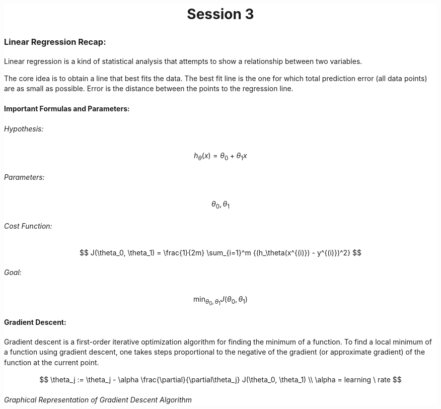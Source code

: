 <h1 align='center'>Session 3</h1>

### Linear Regression Recap:

Linear regression is a kind of statistical analysis that attempts to show a relationship between two variables.

The core idea is to obtain a line that best fits the data. The best fit line is the one for which total prediction error (all data points) are as small as possible. Error is the distance between the points to the regression line.



#### Important Formulas and Parameters:

###### Hypothesis:

$$
h_\theta(x) = \theta_0 + \theta_1x
$$

###### Parameters:

$$
\theta_0, \theta_1
$$

###### Cost Function:

$$
J(\theta_0, \theta_1) = \frac{1}{2m} \sum_{i=1}^m {(h_\theta(x^{(i)}) - y^{(i)})^2}
$$



###### Goal:

$$
\min_{\theta_0, \theta_1} {J(\theta_0, \theta_1)}
$$



#### Gradient Descent:

Gradient descent is a first-order iterative optimization algorithm for finding the minimum of a function. To find a local minimum of a function using gradient descent, one takes steps proportional to the negative of the gradient (or approximate gradient) of the function at the current point.

$$
\theta_j := \theta_j - \alpha \frac{\partial}{\partial\theta_j} J(\theta_0, \theta_1)
\\
\alpha = learning \ rate
$$





###### Graphical Representation of Gradient Descent Algorithm
